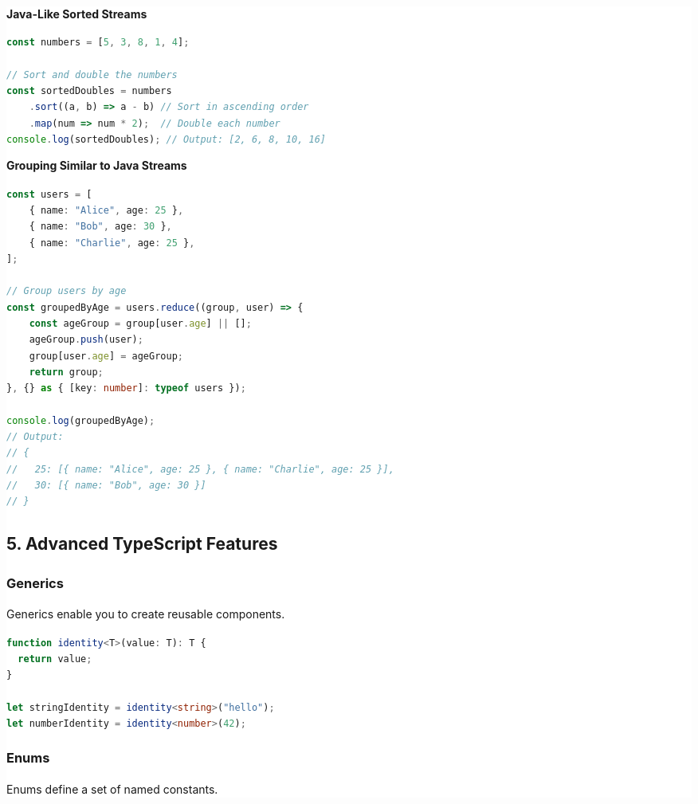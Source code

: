 **Java-Like Sorted Streams**
```typescript
const numbers = [5, 3, 8, 1, 4];

// Sort and double the numbers
const sortedDoubles = numbers
    .sort((a, b) => a - b) // Sort in ascending order
    .map(num => num * 2);  // Double each number
console.log(sortedDoubles); // Output: [2, 6, 8, 10, 16]
```

**Grouping Similar to Java Streams**
```typescript
const users = [
    { name: "Alice", age: 25 },
    { name: "Bob", age: 30 },
    { name: "Charlie", age: 25 },
];

// Group users by age
const groupedByAge = users.reduce((group, user) => {
    const ageGroup = group[user.age] || [];
    ageGroup.push(user);
    group[user.age] = ageGroup;
    return group;
}, {} as { [key: number]: typeof users });

console.log(groupedByAge);
// Output:
// {
//   25: [{ name: "Alice", age: 25 }, { name: "Charlie", age: 25 }],
//   30: [{ name: "Bob", age: 30 }]
// }
```

## 5. Advanced TypeScript Features

### Generics
Generics enable you to create reusable components.

```typescript
function identity<T>(value: T): T {
  return value;
}

let stringIdentity = identity<string>("hello");
let numberIdentity = identity<number>(42);
```

### Enums
Enums define a set of named constants.
